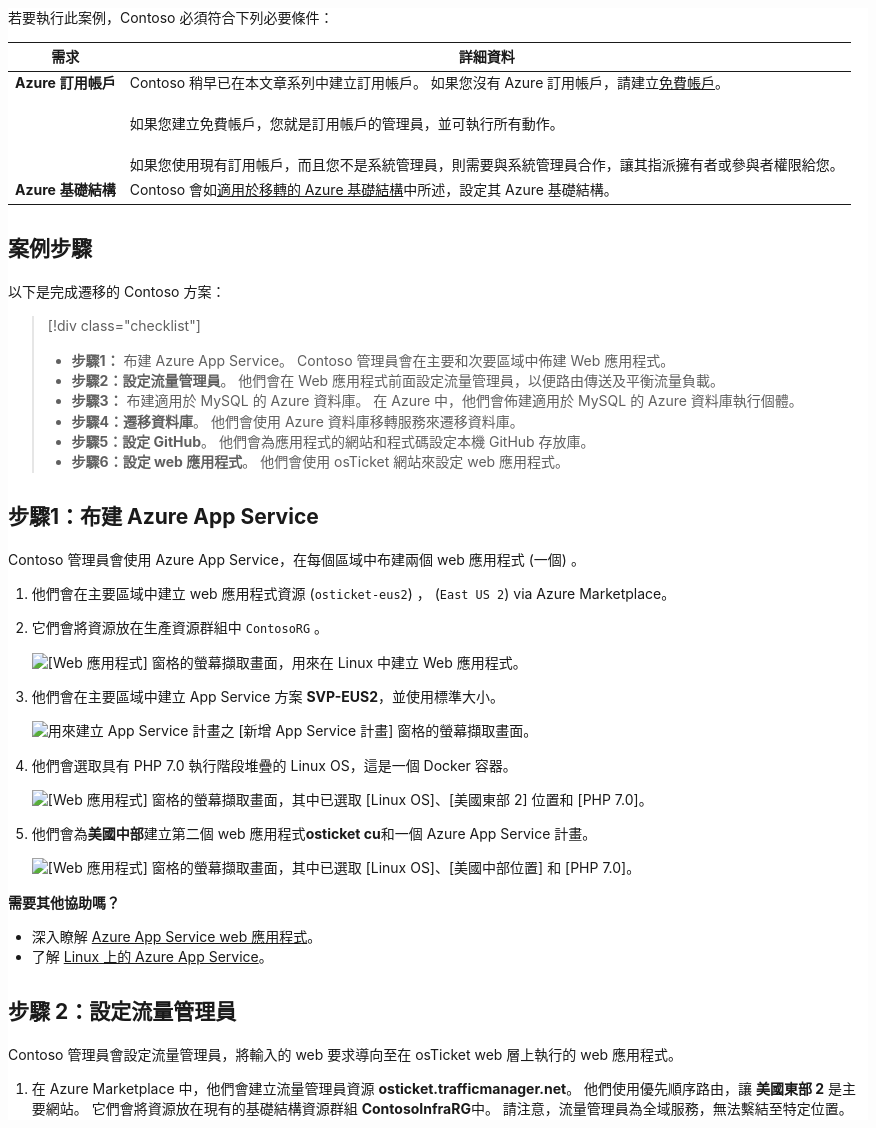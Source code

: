 若要執行此案例，Contoso 必須符合下列必要條件：

| 需求 | 詳細資料 |
| --- | --- |
| **Azure 訂用帳戶** | Contoso 稍早已在本文章系列中建立訂用帳戶。 如果您沒有 Azure 訂用帳戶，請建立[免費帳戶](https://azure.microsoft.com/free)。 <br><br> 如果您建立免費帳戶，您就是訂用帳戶的管理員，並可執行所有動作。 <br><br> 如果您使用現有訂用帳戶，而且您不是系統管理員，則需要與系統管理員合作，讓其指派擁有者或參與者權限給您。 |
| **Azure 基礎結構** | Contoso 會如[適用於移轉的 Azure 基礎結構](./contoso-migration-infrastructure.md)中所述，設定其 Azure 基礎結構。 |

## <a name="scenario-steps"></a>案例步驟

以下是完成遷移的 Contoso 方案：

> [!div class="checklist"]
>
> - **步驟1：** 布建 Azure App Service。 Contoso 管理員會在主要和次要區域中佈建 Web 應用程式。
> - **步驟2：設定流量管理員**。 他們會在 Web 應用程式前面設定流量管理員，以便路由傳送及平衡流量負載。
> - **步驟3：** 布建適用於 MySQL 的 Azure 資料庫。 在 Azure 中，他們會佈建適用於 MySQL 的 Azure 資料庫執行個體。
> - **步驟4：遷移資料庫**。 他們會使用 Azure 資料庫移轉服務來遷移資料庫。
> - **步驟5：設定 GitHub**。 他們會為應用程式的網站和程式碼設定本機 GitHub 存放庫。
> - **步驟6：設定 web 應用程式**。 他們會使用 osTicket 網站來設定 web 應用程式。

## <a name="step-1-provision-azure-app-service"></a>步驟1：布建 Azure App Service

Contoso 管理員會使用 Azure App Service，在每個區域中布建兩個 web 應用程式 (一個) 。

1. 他們會在主要區域中建立 web 應用程式資源 (`osticket-eus2`) ， (`East US 2`) via Azure Marketplace。
2. 它們會將資源放在生產資源群組中 `ContosoRG` 。

    ![[Web 應用程式] 窗格的螢幕擷取畫面，用來在 Linux 中建立 Web 應用程式。](./media/contoso-migration-refactor-linux-app-service-mysql/azure-app1.png)

3. 他們會在主要區域中建立 App Service 方案 **SVP-EUS2**，並使用標準大小。

     ![用來建立 App Service 計畫之 [新增 App Service 計畫] 窗格的螢幕擷取畫面。](./media/contoso-migration-refactor-linux-app-service-mysql/azure-app2.png)

4. 他們會選取具有 PHP 7.0 執行階段堆疊的 Linux OS，這是一個 Docker 容器。

    ![[Web 應用程式] 窗格的螢幕擷取畫面，其中已選取 [Linux OS]、[美國東部 2] 位置和 [PHP 7.0]。](./media/contoso-migration-refactor-linux-app-service-mysql/azure-app3.png)

5. 他們會為**美國中部**建立第二個 web 應用程式**osticket cu**和一個 Azure App Service 計畫。

    ![[Web 應用程式] 窗格的螢幕擷取畫面，其中已選取 [Linux OS]、[美國中部位置] 和 [PHP 7.0]。](./media/contoso-migration-refactor-linux-app-service-mysql/azure-app4.png)

**需要其他協助嗎？**

- 深入瞭解 [Azure App Service web 應用程式](https://docs.microsoft.com/azure/app-service/overview)。
- 了解 [Linux 上的 Azure App Service](https://docs.microsoft.com/azure/app-service/containers/app-service-linux-intro)。

## <a name="step-2-set-up-traffic-manager"></a>步驟 2：設定流量管理員

Contoso 管理員會設定流量管理員，將輸入的 web 要求導向至在 osTicket web 層上執行的 web 應用程式。

1. 在 Azure Marketplace 中，他們會建立流量管理員資源 **osticket.trafficmanager.net**。 他們使用優先順序路由，讓 **美國東部 2** 是主要網站。 它們會將資源放在現有的基礎結構資源群組 **ContosoInfraRG**中。 請注意，流量管理員為全域服務，無法繫結至特定位置。
